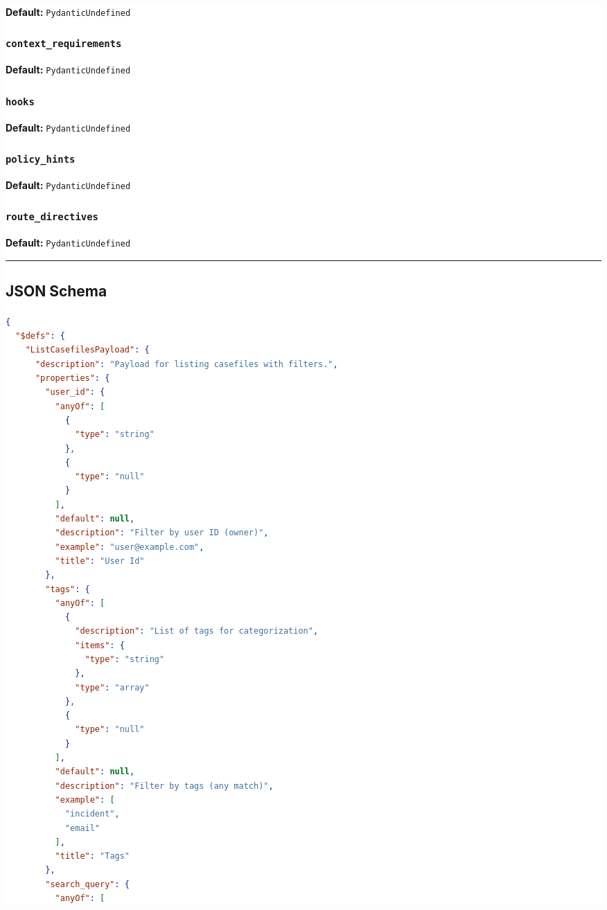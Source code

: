 **Default:** `PydanticUndefined`

### `context_requirements`

**Default:** `PydanticUndefined`

### `hooks`

**Default:** `PydanticUndefined`

### `policy_hints`

**Default:** `PydanticUndefined`

### `route_directives`

**Default:** `PydanticUndefined`

---

## JSON Schema

```json
{
  "$defs": {
    "ListCasefilesPayload": {
      "description": "Payload for listing casefiles with filters.",
      "properties": {
        "user_id": {
          "anyOf": [
            {
              "type": "string"
            },
            {
              "type": "null"
            }
          ],
          "default": null,
          "description": "Filter by user ID (owner)",
          "example": "user@example.com",
          "title": "User Id"
        },
        "tags": {
          "anyOf": [
            {
              "description": "List of tags for categorization",
              "items": {
                "type": "string"
              },
              "type": "array"
            },
            {
              "type": "null"
            }
          ],
          "default": null,
          "description": "Filter by tags (any match)",
          "example": [
            "incident",
            "email"
          ],
          "title": "Tags"
        },
        "search_query": {
          "anyOf": [
```